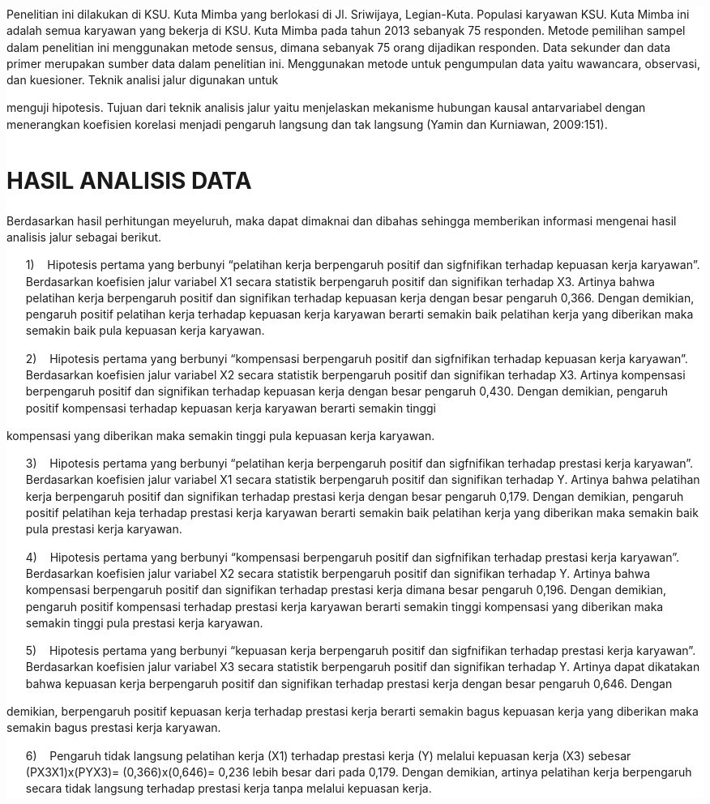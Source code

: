 <p><span class="font3">Penelitian ini dilakukan di KSU. Kuta Mimba yang berlokasi di Jl. Sriwijaya, Legian-Kuta. Populasi karyawan KSU. Kuta Mimba ini adalah semua karyawan yang bekerja di KSU. Kuta Mimba pada tahun 2013 sebanyak 75 responden. Metode pemilihan sampel dalam penelitian ini menggunakan metode sensus, dimana sebanyak 75 orang dijadikan responden. Data sekunder dan data primer merupakan sumber data dalam penelitian ini. Menggunakan metode untuk pengumpulan data yaitu wawancara, observasi, dan kuesioner. Teknik analisi jalur digunakan untuk</span></p>
<p><span class="font3">menguji hipotesis. Tujuan dari teknik analisis jalur yaitu menjelaskan mekanisme hubungan kausal antarvariabel dengan menerangkan koefisien korelasi menjadi pengaruh langsung dan tak langsung (Yamin dan Kurniawan, 2009:151).</span></p>
<h1><a name="bookmark8"></a><span class="font3" style="font-weight:bold;"><a name="bookmark9"></a>HASIL ANALISIS DATA</span></h1>
<p><span class="font3">Berdasarkan hasil perhitungan meyeluruh, maka dapat dimaknai dan dibahas sehingga memberikan informasi mengenai hasil analisis jalur sebagai berikut.</span></p>
<ul style="list-style:none;"><li>
<p><span class="font3">1) &nbsp;&nbsp;&nbsp;Hipotesis pertama yang berbunyi “pelatihan kerja berpengaruh positif dan sigfnifikan terhadap kepuasan kerja karyawan”. Berdasarkan koefisien jalur variabel X</span><span class="font1">1 </span><span class="font3">secara statistik berpengaruh positif dan signifikan terhadap X</span><span class="font1">3</span><span class="font3">. Artinya bahwa pelatihan kerja berpengaruh positif dan signifikan terhadap kepuasan kerja dengan besar pengaruh 0,366. Dengan demikian, pengaruh positif pelatihan kerja terhadap kepuasan kerja karyawan berarti semakin baik pelatihan kerja yang diberikan maka semakin baik pula kepuasan kerja karyawan.</span></p></li>
<li>
<p><span class="font3">2) &nbsp;&nbsp;&nbsp;Hipotesis pertama yang berbunyi “kompensasi berpengaruh positif dan sigfnifikan terhadap kepuasan kerja karyawan”. Berdasarkan koefisien jalur variabel X</span><span class="font1">2 </span><span class="font3">secara statistik berpengaruh positif dan signifikan terhadap X</span><span class="font1">3</span><span class="font3">. Artinya kompensasi berpengaruh positif dan signifikan terhadap kepuasan kerja dengan besar pengaruh 0,430. Dengan demikian, pengaruh positif kompensasi terhadap kepuasan kerja karyawan berarti semakin tinggi</span></p></li></ul>
<p><span class="font3">kompensasi yang diberikan maka semakin tinggi pula kepuasan kerja karyawan.</span></p>
<ul style="list-style:none;"><li>
<p><span class="font3">3) &nbsp;&nbsp;&nbsp;Hipotesis pertama yang berbunyi “pelatihan kerja berpengaruh positif dan sigfnifikan terhadap prestasi kerja karyawan”. Berdasarkan koefisien jalur variabel X</span><span class="font1">1 </span><span class="font3">secara statistik berpengaruh positif dan signifikan terhadap Y. Artinya bahwa pelatihan kerja berpengaruh positif dan signifikan terhadap prestasi kerja dengan besar pengaruh 0,179. Dengan demikian, pengaruh positif pelatihan keja terhadap prestasi kerja karyawan berarti semakin baik pelatihan kerja yang diberikan maka semakin baik pula prestasi kerja karyawan.</span></p></li>
<li>
<p><span class="font3">4) &nbsp;&nbsp;&nbsp;Hipotesis pertama yang berbunyi “kompensasi berpengaruh positif dan sigfnifikan terhadap prestasi kerja karyawan”. Berdasarkan koefisien jalur variabel X</span><span class="font1">2 </span><span class="font3">secara statistik berpengaruh positif dan signifikan terhadap Y. Artinya bahwa kompensasi berpengaruh positif dan signifikan terhadap prestasi kerja dimana besar pengaruh 0,196. Dengan demikian, pengaruh positif kompensasi terhadap prestasi kerja karyawan berarti semakin tinggi kompensasi yang diberikan maka semakin tinggi pula prestasi kerja karyawan.</span></p></li>
<li>
<p><span class="font3">5) &nbsp;&nbsp;&nbsp;Hipotesis pertama yang berbunyi “kepuasan kerja berpengaruh positif dan sigfnifikan terhadap prestasi kerja karyawan”. Berdasarkan koefisien jalur variabel X</span><span class="font1">3 </span><span class="font3">secara statistik berpengaruh positif dan signifikan terhadap Y. Artinya dapat dikatakan bahwa kepuasan kerja berpengaruh positif dan signifikan terhadap prestasi kerja dengan besar pengaruh 0,646. Dengan</span></p></li></ul>
<p><span class="font3">demikian, berpengaruh positif kepuasan kerja terhadap prestasi kerja berarti semakin bagus kepuasan kerja yang diberikan maka semakin bagus prestasi kerja karyawan.</span></p>
<ul style="list-style:none;"><li>
<p><span class="font3">6) &nbsp;&nbsp;&nbsp;Pengaruh tidak langsung pelatihan kerja (X</span><span class="font1">1</span><span class="font3">) terhadap prestasi kerja (Y) melalui kepuasan kerja (X</span><span class="font1">3</span><span class="font3">) sebesar (PX</span><span class="font1">3</span><span class="font3">X</span><span class="font1">1</span><span class="font3">)x(PYX</span><span class="font1">3</span><span class="font3">)= (0,366)x(0,646)= 0,236 lebih besar dari pada 0,179. Dengan demikian, artinya pelatihan kerja berpengaruh secara tidak langsung terhadap prestasi kerja tanpa melalui kepuasan kerja.</span></p></li>
<li>